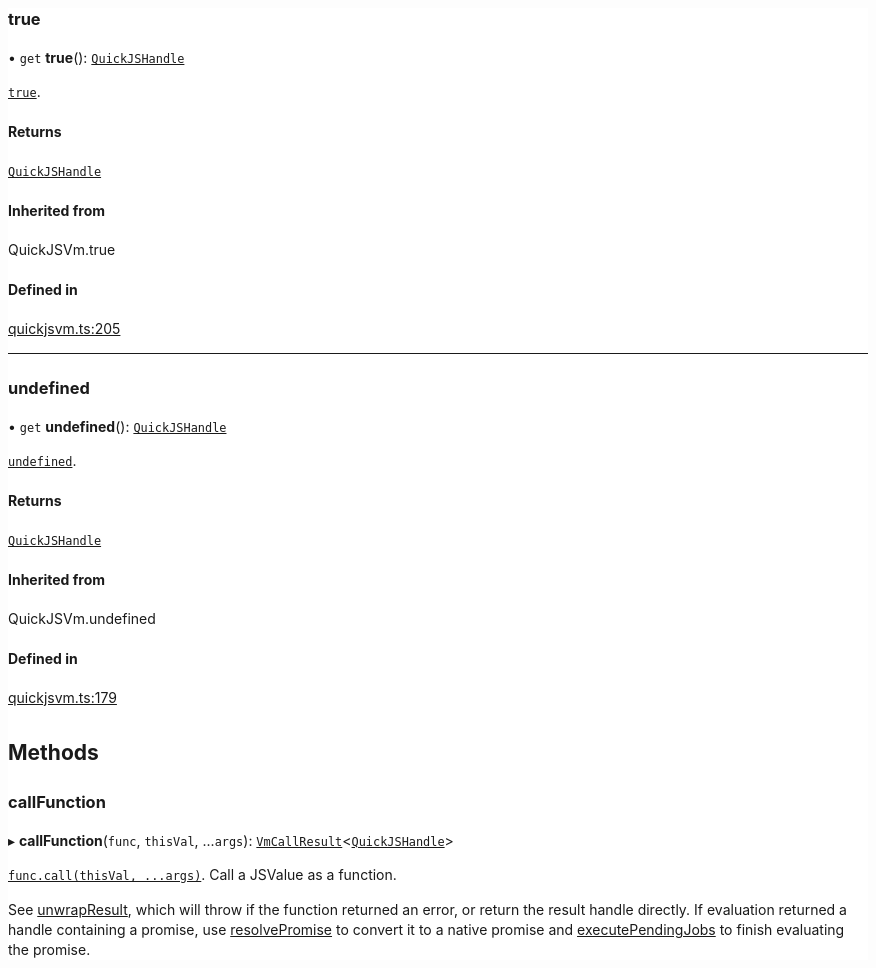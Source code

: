 ### true

• `get` **true**(): [`QuickJSHandle`](../modules/quickjsvm.md#quickjshandle)

[`true`](https://developer.mozilla.org/en-US/docs/Web/JavaScript/Reference/Global_Objects/true).

#### Returns

[`QuickJSHandle`](../modules/quickjsvm.md#quickjshandle)

#### Inherited from

QuickJSVm.true

#### Defined in

[quickjsvm.ts:205](https://github.com/justjake/quickjs-emscripten/blob/master/ts/quickjsvm.ts#L205)

___

### undefined

• `get` **undefined**(): [`QuickJSHandle`](../modules/quickjsvm.md#quickjshandle)

[`undefined`](https://developer.mozilla.org/en-US/docs/Web/JavaScript/Reference/Global_Objects/undefined).

#### Returns

[`QuickJSHandle`](../modules/quickjsvm.md#quickjshandle)

#### Inherited from

QuickJSVm.undefined

#### Defined in

[quickjsvm.ts:179](https://github.com/justjake/quickjs-emscripten/blob/master/ts/quickjsvm.ts#L179)

## Methods

### callFunction

▸ **callFunction**(`func`, `thisVal`, ...`args`): [`VmCallResult`](../modules/vm_interface.md#vmcallresult)<[`QuickJSHandle`](../modules/quickjsvm.md#quickjshandle)\>

[`func.call(thisVal, ...args)`](https://developer.mozilla.org/en-US/docs/Web/JavaScript/Reference/Global_Objects/Function/call).
Call a JSValue as a function.

See [unwrapResult](quickjsasyncvm.QuickJSAsyncVm.md#unwrapresult), which will throw if the function returned an error, or
return the result handle directly. If evaluation returned a handle containing
a promise, use [resolvePromise](quickjsasyncvm.QuickJSAsyncVm.md#resolvepromise) to convert it to a native promise and
[executePendingJobs](quickjsasyncvm.QuickJSAsyncVm.md#executependingjobs) to finish evaluating the promise.

